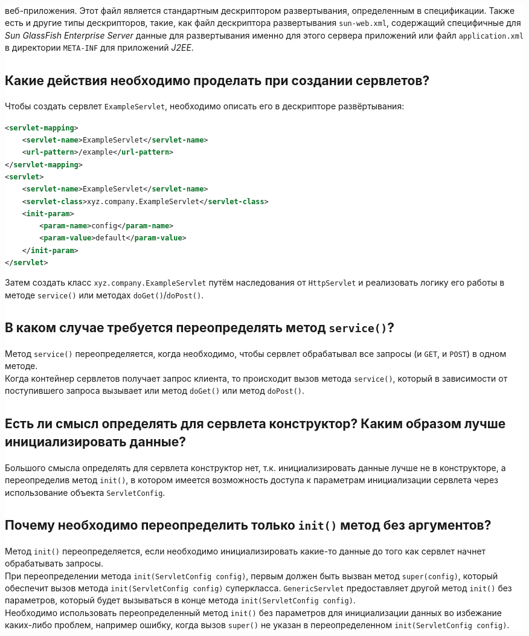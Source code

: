 веб-приложения. Этот файл является стандартным дескриптором развертывания, определенным в спецификации. Также есть и 
другие типы дескрипторов, такие, как файл дескриптора развертывания `sun-web.xml`, содержащий специфичные 
для _Sun GlassFish Enterprise Server_ данные для развертывания именно для этого сервера приложений или 
файл `application.xml` в директории `META-INF` для приложений _J2EE_.  

## Какие действия необходимо проделать при создании сервлетов?
Чтобы создать сервлет `ExampleServlet`, необходимо описать его в дескрипторе развёртывания:
```xml
<servlet-mapping>
    <servlet-name>ExampleServlet</servlet-name>
    <url-pattern>/example</url-pattern>
</servlet-mapping>
<servlet>
    <servlet-name>ExampleServlet</servlet-name>
    <servlet-class>xyz.company.ExampleServlet</servlet-class>
    <init-param>
        <param-name>config</param-name>
        <param-value>default</param-value>
    </init-param>       
</servlet>
```
Затем создать класс `xyz.company.ExampleServlet` путём наследования от `HttpServlet` и реализовать логику его работы 
в методе `service()` или методах `doGet()`/`doPost()`.

## В каком случае требуется переопределять метод `service()`?
Метод `service()` переопределяется, когда необходимо, чтобы сервлет обрабатывал все запросы (и `GET`, и `POST`) в 
одном методе.  
Когда контейнер сервлетов получает запрос клиента, то происходит вызов метода `service()`, который в зависимости от 
поступившего запроса вызывает или метод `doGet()` или метод `doPost()`.

## Есть ли смысл определять для сервлета конструктор? Каким образом лучше инициализировать данные?
Большого смысла определять для сервлета конструктор нет, т.к. инициализировать данные лучше не в конструкторе, а 
переопределив метод `init()`, в котором имеется возможность доступа к параметрам инициализации сервлета через 
использование объекта `ServletConfig`.

## Почему необходимо переопределить только `init()` метод без аргументов?
Метод `init()` переопределяется, если необходимо инициализировать какие-то данные до того как сервлет начнет 
обрабатывать запросы.   
При переопределении метода `init(ServletConfig config)`, первым должен быть вызван метод `super(config)`, который 
обеспечит вызов метода `init(ServletConfig config)` суперкласса. `GenericServlet` предоставляет другой 
метод `init()` без параметров, который будет вызываться в конце метода `init(ServletConfig config)`.  
Необходимо использовать переопределенный метод `init()` без параметров для инициализации данных во избежание 
каких-либо проблем, например ошибку, когда вызов `super()` не указан в переопределенном `init(ServletConfig config)`.
